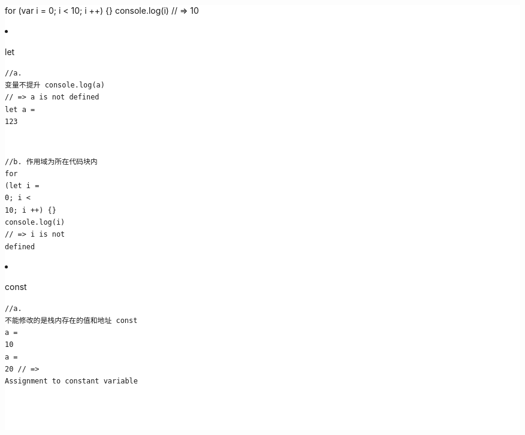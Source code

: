 <span class="hljs-keyword">for</span> (<span class="hljs-keyword">var</span> i = <span class="hljs-number">0</span>; i &lt; <span class="hljs-number">10</span>; i ++) {}
<span class="hljs-built_in">console</span>.log(i) <span class="hljs-comment">// =&gt; 10</span></code></pre>
</li>
<li>
<p>let</p>
<div class="widget-codetool" style="display:none;">
      <div class="widget-codetool--inner">
      <span class="selectCode code-tool" data-toggle="tooltip" data-placement="top" title="" data-original-title="全选"></span>
      <span type="button" class="copyCode code-tool" data-toggle="tooltip" data-placement="top" data-clipboard-text="//a. 变量不提升
console.log(a) // => a is not defined
let a = 123

//b. 作用域为所在代码块内
for (let i = 0; i < 10; i ++) {}
console.log(i) // => i is not defined" title="" data-original-title="复制"></span>
      <span type="button" class="saveToNote code-tool" data-toggle="tooltip" data-placement="top" title="" data-original-title="放进笔记"></span>
      </div>
      </div><pre class="hljs gauss"><code><span class="hljs-comment">//a. 变量不提升</span>
console.<span class="hljs-built_in">log</span>(a) <span class="hljs-comment">// =&gt; a is not defined</span>
<span class="hljs-keyword">let</span> a = <span class="hljs-number">123</span>

<span class="hljs-comment">//b. 作用域为所在代码块内</span>
<span class="hljs-keyword">for</span> (<span class="hljs-keyword">let</span> i = <span class="hljs-number">0</span>; i &lt; <span class="hljs-number">10</span>; i ++) {}
console.<span class="hljs-built_in">log</span>(i) <span class="hljs-comment">// =&gt; i is not defined</span></code></pre>
</li>
<li>
<p>const</p>
<div class="widget-codetool" style="display:none;">
      <div class="widget-codetool--inner">
      <span class="selectCode code-tool" data-toggle="tooltip" data-placement="top" title="" data-original-title="全选"></span>
      <span type="button" class="copyCode code-tool" data-toggle="tooltip" data-placement="top" data-clipboard-text="//a. 不能修改的是栈内存在的值和地址
const a = 10
    a = 20 // => Assignment to constant variable 

// 但是以下的赋值确是合法的
const  a = {
    b: 20
}
a.b = 30
console.log(a.b) // => 30" title="" data-original-title="复制"></span>
      <span type="button" class="saveToNote code-tool" data-toggle="tooltip" data-placement="top" title="" data-original-title="放进笔记"></span>
      </div>
      </div><pre class="hljs stylus"><code><span class="hljs-comment">//a. 不能修改的是栈内存在的值和地址</span>
const <span class="hljs-selector-tag">a</span> = <span class="hljs-number">10</span>
    <span class="hljs-selector-tag">a</span> = <span class="hljs-number">20</span> <span class="hljs-comment">// =&gt; Assignment to constant variable </span>
